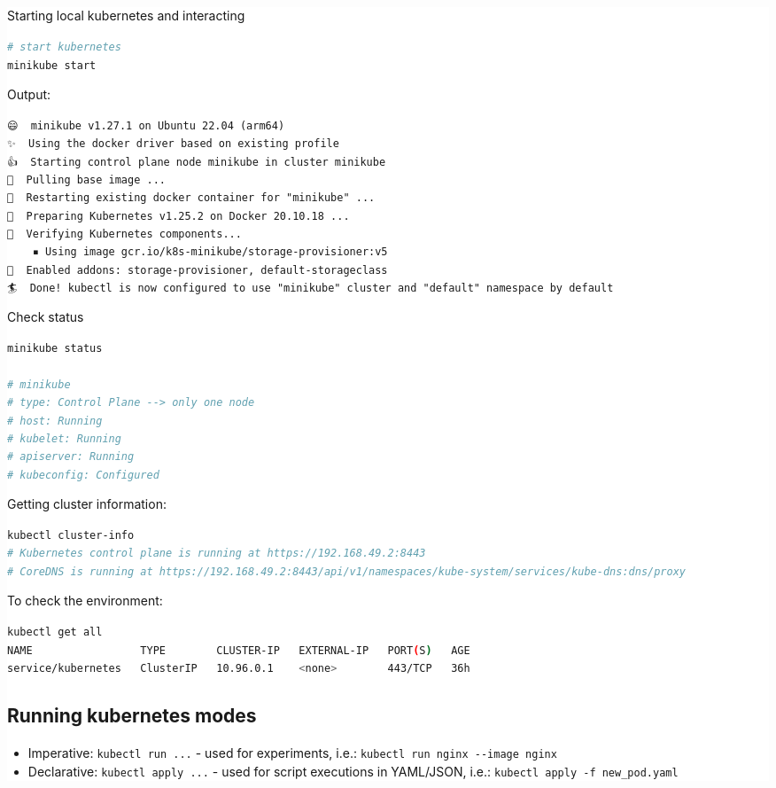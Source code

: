 Starting local kubernetes and interacting

```sh
# start kubernetes
minikube start
```

Output:

```txt
😄  minikube v1.27.1 on Ubuntu 22.04 (arm64)
✨  Using the docker driver based on existing profile
👍  Starting control plane node minikube in cluster minikube
🚜  Pulling base image ...
🔄  Restarting existing docker container for "minikube" ...
🐳  Preparing Kubernetes v1.25.2 on Docker 20.10.18 ...
🔎  Verifying Kubernetes components...
    ▪ Using image gcr.io/k8s-minikube/storage-provisioner:v5
🌟  Enabled addons: storage-provisioner, default-storageclass
🏄  Done! kubectl is now configured to use "minikube" cluster and "default" namespace by default
```

Check status

```sh
minikube status

# minikube
# type: Control Plane --> only one node
# host: Running
# kubelet: Running
# apiserver: Running
# kubeconfig: Configured
```

Getting cluster information:

```sh
kubectl cluster-info
# Kubernetes control plane is running at https://192.168.49.2:8443
# CoreDNS is running at https://192.168.49.2:8443/api/v1/namespaces/kube-system/services/kube-dns:dns/proxy
```

To check the environment:

```sh
kubectl get all
NAME                 TYPE        CLUSTER-IP   EXTERNAL-IP   PORT(S)   AGE
service/kubernetes   ClusterIP   10.96.0.1    <none>        443/TCP   36h
```

## Running kubernetes modes

- Imperative: `kubectl run ...` - used for experiments, i.e.: `kubectl run nginx --image nginx`
- Declarative: `kubectl apply ...` - used for script executions in YAML/JSON, i.e.: `kubectl apply -f new_pod.yaml`
